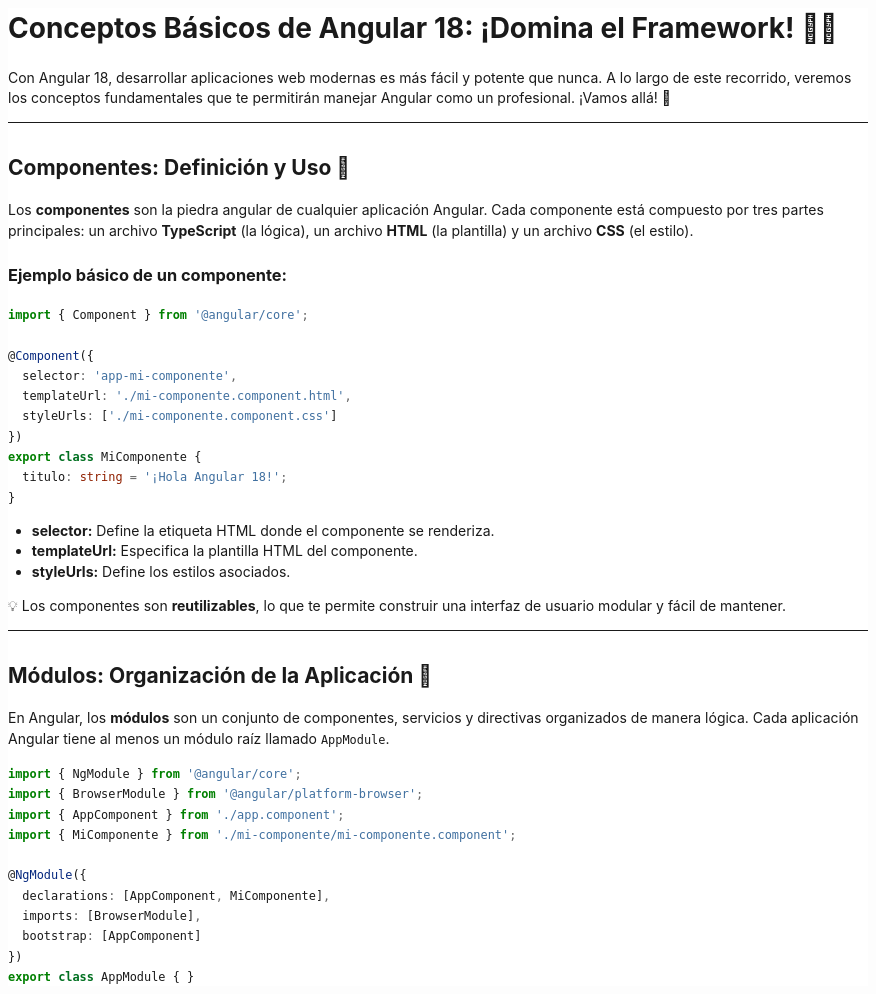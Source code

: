 # Conceptos Básicos de Angular 18: ¡Domina el Framework! 🧑‍💻

Con Angular 18, desarrollar aplicaciones web modernas es más fácil y potente que nunca. A lo largo de este recorrido, veremos los conceptos fundamentales que te permitirán manejar Angular como un profesional. ¡Vamos allá! 🚀

---

## Componentes: Definición y Uso 🎨

Los **componentes** son la piedra angular de cualquier aplicación Angular. Cada componente está compuesto por tres partes principales: un archivo **TypeScript** (la lógica), un archivo **HTML** (la plantilla) y un archivo **CSS** (el estilo).

### Ejemplo básico de un componente:
```typescript
import { Component } from '@angular/core';

@Component({
  selector: 'app-mi-componente',
  templateUrl: './mi-componente.component.html',
  styleUrls: ['./mi-componente.component.css']
})
export class MiComponente {
  titulo: string = '¡Hola Angular 18!';
}
```

- **selector:** Define la etiqueta HTML donde el componente se renderiza.
- **templateUrl:** Especifica la plantilla HTML del componente.
- **styleUrls:** Define los estilos asociados.

💡 Los componentes son **reutilizables**, lo que te permite construir una interfaz de usuario modular y fácil de mantener.

---

## Módulos: Organización de la Aplicación 📂

En Angular, los **módulos** son un conjunto de componentes, servicios y directivas organizados de manera lógica. Cada aplicación Angular tiene al menos un módulo raíz llamado `AppModule`.

```typescript
import { NgModule } from '@angular/core';
import { BrowserModule } from '@angular/platform-browser';
import { AppComponent } from './app.component';
import { MiComponente } from './mi-componente/mi-componente.component';

@NgModule({
  declarations: [AppComponent, MiComponente],
  imports: [BrowserModule],
  bootstrap: [AppComponent]
})
export class AppModule { }
```
